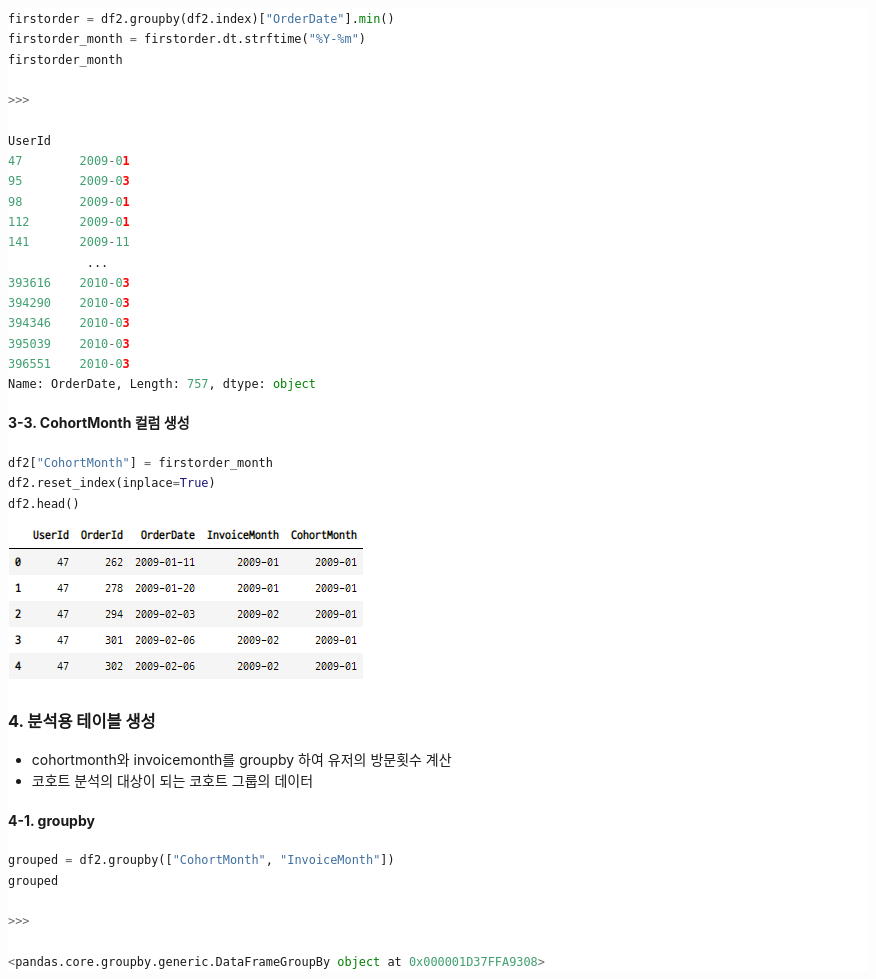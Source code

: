 ```python
firstorder = df2.groupby(df2.index)["OrderDate"].min()
firstorder_month = firstorder.dt.strftime("%Y-%m")
firstorder_month

>>>

UserId
47        2009-01
95        2009-03
98        2009-01
112       2009-01
141       2009-11
           ...
393616    2010-03
394290    2010-03
394346    2010-03
395039    2010-03
396551    2010-03
Name: OrderDate, Length: 757, dtype: object
```

#### 3-3. CohortMonth 컬럼 생성

```python
df2["CohortMonth"] = firstorder_month
df2.reset_index(inplace=True)
df2.head()
```

![cohort_case_1_7.png](./images/cohort_case_1_7.png)


### 4. 분석용 테이블 생성 
- cohortmonth와 invoicemonth를 groupby 하여 유저의 방문횟수 계산
- 코호트 분석의 대상이 되는 코호트 그룹의 데이터

#### 4-1. groupby

```python
grouped = df2.groupby(["CohortMonth", "InvoiceMonth"])
grouped

>>>

<pandas.core.groupby.generic.DataFrameGroupBy object at 0x000001D37FFA9308>
```

